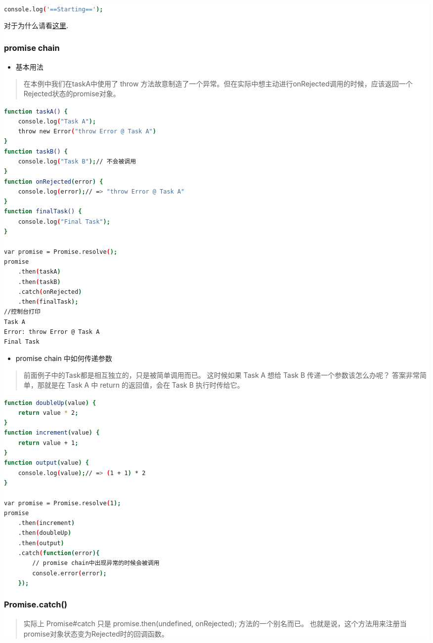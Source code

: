 ```bash
console.log('==Starting==');
```
对于为什么请看[这里](http://effectivejs.com/).

### promise chain
- 基本用法
> 在本例中我们在taskA中使用了 throw 方法故意制造了一个异常。但在实际中想主动进行onRejected调用的时候，应该返回一个Rejected状态的promise对象。

```bash
function taskA() {
    console.log("Task A");
    throw new Error("throw Error @ Task A")
}
function taskB() {
    console.log("Task B");// 不会被调用
}
function onRejected(error) {
    console.log(error);// => "throw Error @ Task A"
}
function finalTask() {
    console.log("Final Task");
}

var promise = Promise.resolve();
promise
    .then(taskA)
    .then(taskB)
    .catch(onRejected)
    .then(finalTask);
//控制台打印
Task A
Error: throw Error @ Task A
Final Task
```
- promise chain 中如何传递参数
> 前面例子中的Task都是相互独立的，只是被简单调用而已。
这时候如果 Task A 想给 Task B 传递一个参数该怎么办呢？
答案非常简单，那就是在 Task A 中 return 的返回值，会在 Task B 执行时传给它。

```bash
function doubleUp(value) {
    return value * 2;
}
function increment(value) {
    return value + 1;
}
function output(value) {
    console.log(value);// => (1 + 1) * 2
}

var promise = Promise.resolve(1);
promise
    .then(increment)
    .then(doubleUp)
    .then(output)
    .catch(function(error){
        // promise chain中出现异常的时候会被调用
        console.error(error);
    });
```
### Promise.catch()
> 实际上 Promise#catch 只是 promise.then(undefined, onRejected); 方法的一个别名而已。 也就是说，这个方法用来注册当promise对象状态变为Rejected时的回调函数。
